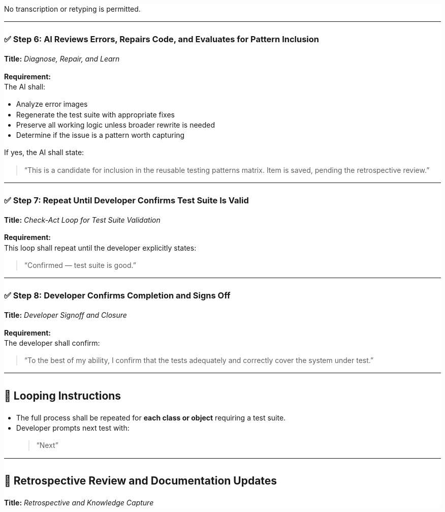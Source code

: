 No transcription or retyping is permitted.

---

### ✅ Step 6: AI Reviews Errors, Repairs Code, and Evaluates for Pattern Inclusion  
**Title:** *Diagnose, Repair, and Learn*

**Requirement:**  
The AI shall:
- Analyze error images
- Regenerate the test suite with appropriate fixes
- Preserve all working logic unless broader rewrite is needed
- Determine if the issue is a pattern worth capturing

If yes, the AI shall state:
> “This is a candidate for inclusion in the reusable testing patterns matrix. Item is saved, pending the retrospective review.”

---

### ✅ Step 7: Repeat Until Developer Confirms Test Suite Is Valid  
**Title:** *Check-Act Loop for Test Suite Validation*

**Requirement:**  
This loop shall repeat until the developer explicitly states:

> “Confirmed — test suite is good.”

---

### ✅ Step 8: Developer Confirms Completion and Signs Off  
**Title:** *Developer Signoff and Closure*

**Requirement:**  
The developer shall confirm:

> “To the best of my ability, I confirm that the tests adequately and correctly cover the system under test.”

---

## 🔁 Looping Instructions

- The full process shall be repeated for **each class or object** requiring a test suite.
- Developer prompts next test with:  
  > “Next”

---

## 🧠 Retrospective Review and Documentation Updates  
**Title:** *Retrospective and Knowledge Capture*
